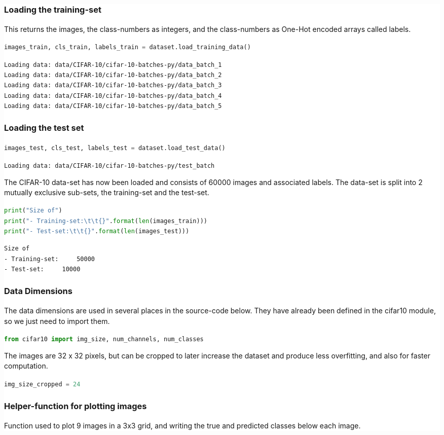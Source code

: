

### Loading the training-set
This returns the images, the class-numbers as integers, and the class-numbers as One-Hot encoded arrays called labels.


```python
images_train, cls_train, labels_train = dataset.load_training_data()
```

    Loading data: data/CIFAR-10/cifar-10-batches-py/data_batch_1
    Loading data: data/CIFAR-10/cifar-10-batches-py/data_batch_2
    Loading data: data/CIFAR-10/cifar-10-batches-py/data_batch_3
    Loading data: data/CIFAR-10/cifar-10-batches-py/data_batch_4
    Loading data: data/CIFAR-10/cifar-10-batches-py/data_batch_5


### Loading the test set


```python
images_test, cls_test, labels_test = dataset.load_test_data()
```

    Loading data: data/CIFAR-10/cifar-10-batches-py/test_batch


The CIFAR-10 data-set has now been loaded and consists of 60000 images and associated labels. The data-set is split into 2 mutually exclusive sub-sets, the training-set and the test-set.


```python
print("Size of")
print("- Training-set:\t\t{}".format(len(images_train)))
print("- Test-set:\t\t{}".format(len(images_test)))
```

    Size of
    - Training-set:		50000
    - Test-set:		10000


### Data Dimensions
The data dimensions are used in several places in the source-code below. They have already been defined in the cifar10 module, so we just need to import them.


```python
from cifar10 import img_size, num_channels, num_classes
```

The images are 32 x 32 pixels, but can be cropped to later increase the dataset and produce less overfitting, and also for faster computation.


```python
img_size_cropped = 24
```

### Helper-function for plotting images
Function used to plot 9 images in a 3x3 grid, and writing the true and predicted classes below each image.
